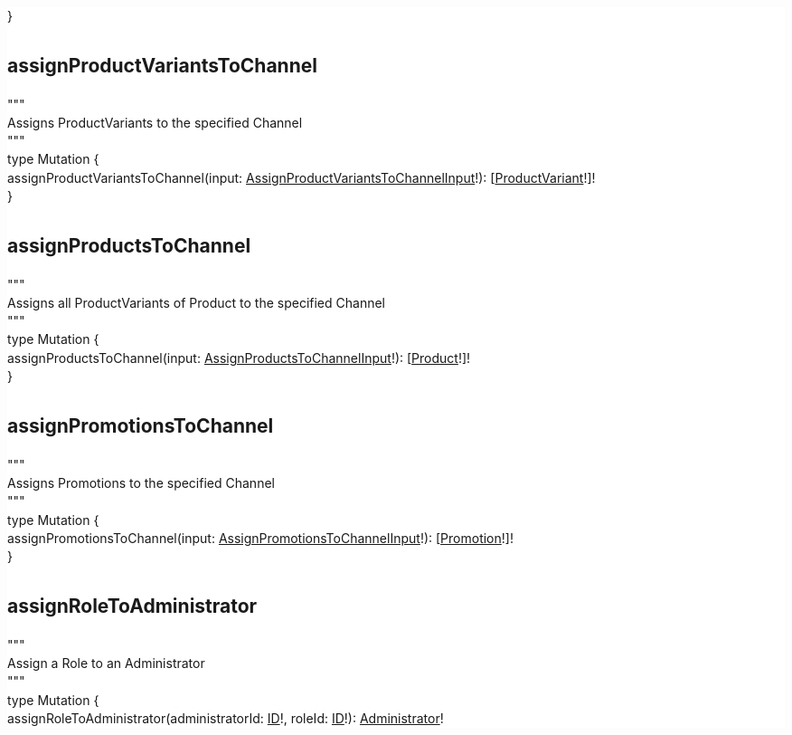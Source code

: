 
<div class="graphql-code-line top-level">&#125;</div>
</div>

## assignProductVariantsToChannel
<div class="graphql-code-block">
<div class="graphql-code-line top-level comment">"""</div>
<div class="graphql-code-line top-level comment">Assigns ProductVariants to the specified Channel</div>
<div class="graphql-code-line top-level comment">"""</div>
<div class="graphql-code-line top-level">type <span class="graphql-code-identifier">Mutation</span> &#123;</div>
<div class="graphql-code-line ">assignProductVariantsToChannel(input: <a href="/reference/graphql-api/admin/input-types#assignproductvariantstochannelinput">AssignProductVariantsToChannelInput</a>!): [<a href="/reference/graphql-api/admin/object-types#productvariant">ProductVariant</a>!]!</div>


<div class="graphql-code-line top-level">&#125;</div>
</div>

## assignProductsToChannel
<div class="graphql-code-block">
<div class="graphql-code-line top-level comment">"""</div>
<div class="graphql-code-line top-level comment">Assigns all ProductVariants of Product to the specified Channel</div>
<div class="graphql-code-line top-level comment">"""</div>
<div class="graphql-code-line top-level">type <span class="graphql-code-identifier">Mutation</span> &#123;</div>
<div class="graphql-code-line ">assignProductsToChannel(input: <a href="/reference/graphql-api/admin/input-types#assignproductstochannelinput">AssignProductsToChannelInput</a>!): [<a href="/reference/graphql-api/admin/object-types#product">Product</a>!]!</div>


<div class="graphql-code-line top-level">&#125;</div>
</div>

## assignPromotionsToChannel
<div class="graphql-code-block">
<div class="graphql-code-line top-level comment">"""</div>
<div class="graphql-code-line top-level comment">Assigns Promotions to the specified Channel</div>
<div class="graphql-code-line top-level comment">"""</div>
<div class="graphql-code-line top-level">type <span class="graphql-code-identifier">Mutation</span> &#123;</div>
<div class="graphql-code-line ">assignPromotionsToChannel(input: <a href="/reference/graphql-api/admin/input-types#assignpromotionstochannelinput">AssignPromotionsToChannelInput</a>!): [<a href="/reference/graphql-api/admin/object-types#promotion">Promotion</a>!]!</div>


<div class="graphql-code-line top-level">&#125;</div>
</div>

## assignRoleToAdministrator
<div class="graphql-code-block">
<div class="graphql-code-line top-level comment">"""</div>
<div class="graphql-code-line top-level comment">Assign a Role to an Administrator</div>
<div class="graphql-code-line top-level comment">"""</div>
<div class="graphql-code-line top-level">type <span class="graphql-code-identifier">Mutation</span> &#123;</div>
<div class="graphql-code-line ">assignRoleToAdministrator(administratorId: <a href="/reference/graphql-api/admin/object-types#id">ID</a>!, roleId: <a href="/reference/graphql-api/admin/object-types#id">ID</a>!): <a href="/reference/graphql-api/admin/object-types#administrator">Administrator</a>!</div>

